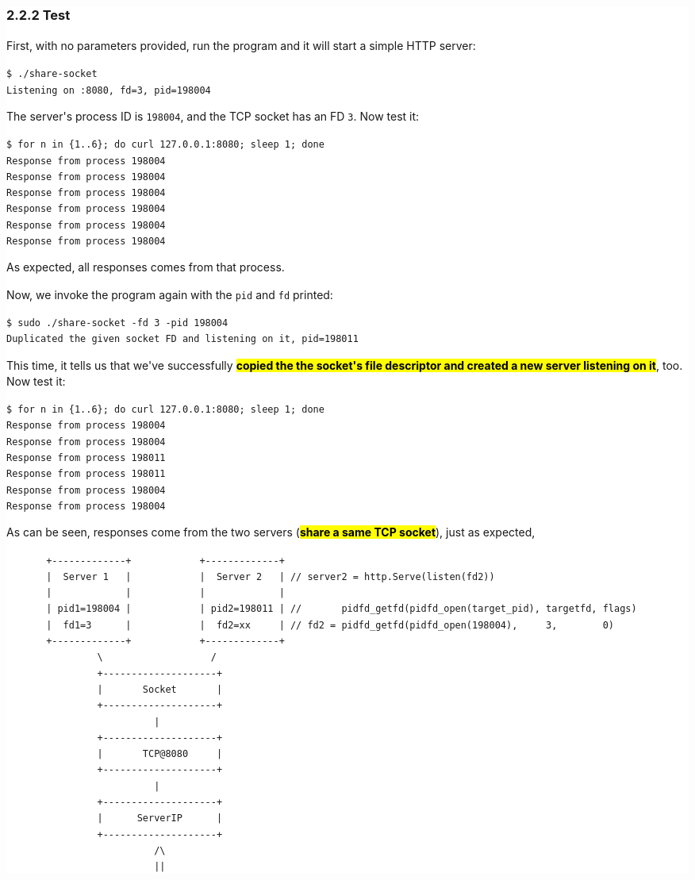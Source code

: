 ### 2.2.2 Test

First, with no parameters provided, run the program and it will start a simple HTTP server:

```shell
$ ./share-socket
Listening on :8080, fd=3, pid=198004
```

The server's process ID is `198004`, and the TCP socket has an FD `3`. Now test it:

```shell
$ for n in {1..6}; do curl 127.0.0.1:8080; sleep 1; done
Response from process 198004
Response from process 198004
Response from process 198004
Response from process 198004
Response from process 198004
Response from process 198004
```

As expected, all responses comes from that process.

Now, we invoke the program again with the `pid` and `fd` printed:

```shell
$ sudo ./share-socket -fd 3 -pid 198004
Duplicated the given socket FD and listening on it, pid=198011
```

This time, it tells us that we've successfully
**<mark>copied the the socket's file descriptor and created a new server listening on it</mark>**,
too. Now test it:

```shell
$ for n in {1..6}; do curl 127.0.0.1:8080; sleep 1; done
Response from process 198004
Response from process 198004
Response from process 198011
Response from process 198011
Response from process 198004
Response from process 198004
```

As can be seen, responses come from the two servers (**<mark>share a same TCP socket</mark>**),
just as expected,

```
       +-------------+            +-------------+
       |  Server 1   |            |  Server 2   | // server2 = http.Serve(listen(fd2))
       |             |            |             |
       | pid1=198004 |            | pid2=198011 | //       pidfd_getfd(pidfd_open(target_pid), targetfd, flags)
       |  fd1=3      |            |  fd2=xx     | // fd2 = pidfd_getfd(pidfd_open(198004),     3,        0)
       +-------------+            +-------------+
                \                   /
                +--------------------+
                |       Socket       |
                +--------------------+
                          |
                +--------------------+
                |       TCP@8080     |
                +--------------------+
                          |
                +--------------------+
                |      ServerIP      |
                +--------------------+
                          /\
                          ||
```